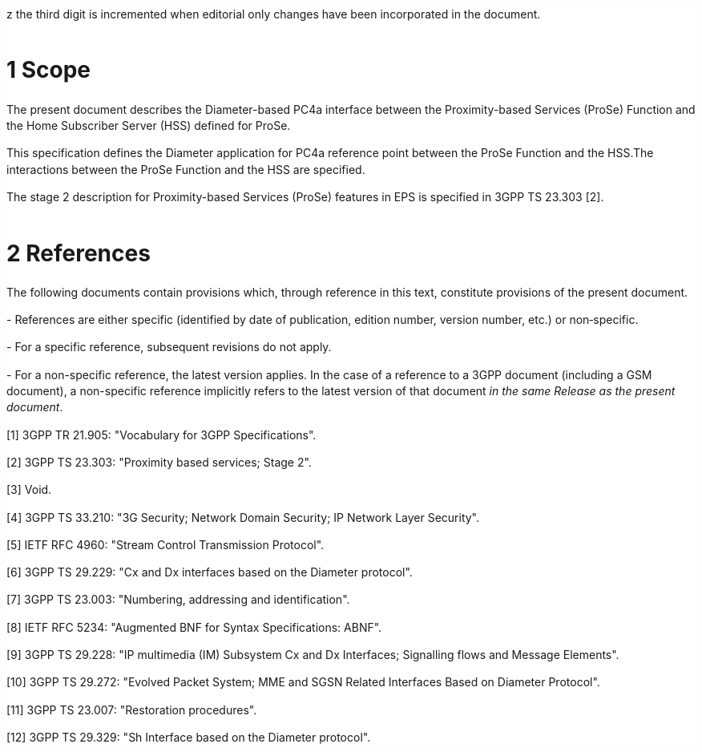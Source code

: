 z the third digit is incremented when editorial only changes have been
incorporated in the document.

1 Scope
=======

The present document describes the Diameter-based PC4a interface between
the Proximity-based Services (ProSe) Function and the Home Subscriber
Server (HSS) defined for ProSe.

This specification defines the Diameter application for PC4a reference
point between the ProSe Function and the HSS.The interactions between
the ProSe Function and the HSS are specified.

The stage 2 description for Proximity-based Services (ProSe) features in
EPS is specified in 3GPP TS 23.303 \[2\].

2 References
============

The following documents contain provisions which, through reference in
this text, constitute provisions of the present document.

\- References are either specific (identified by date of publication,
edition number, version number, etc.) or non‑specific.

\- For a specific reference, subsequent revisions do not apply.

\- For a non-specific reference, the latest version applies. In the case
of a reference to a 3GPP document (including a GSM document), a
non-specific reference implicitly refers to the latest version of that
document *in the same Release as the present document*.

\[1\] 3GPP TR 21.905: \"Vocabulary for 3GPP Specifications\".

\[2\] 3GPP TS 23.303: \"Proximity based services; Stage 2\".

\[3\] Void.

\[4\] 3GPP TS 33.210: \"3G Security; Network Domain Security; IP Network
Layer Security\".

\[5\] IETF RFC 4960: \"Stream Control Transmission Protocol\".

\[6\] 3GPP TS 29.229: \"Cx and Dx interfaces based on the Diameter
protocol\".

\[7\] 3GPP TS 23.003: \"Numbering, addressing and identification\".

\[8\] IETF RFC 5234: \"Augmented BNF for Syntax Specifications: ABNF\".

\[9\] 3GPP TS 29.228: \"IP multimedia (IM) Subsystem Cx and Dx
Interfaces; Signalling flows and Message Elements\".

\[10\] 3GPP TS 29.272: \"Evolved Packet System; MME and SGSN Related
Interfaces Based on Diameter Protocol\".

\[11\] 3GPP TS 23.007: \"Restoration procedures\".

\[12\] 3GPP TS 29.329: \"Sh Interface based on the Diameter protocol\".
